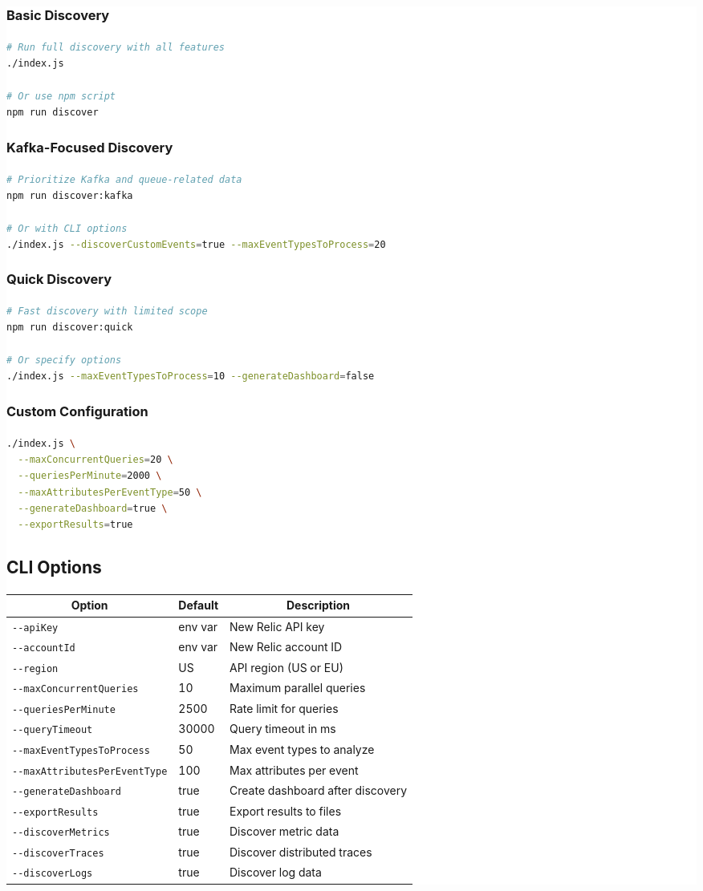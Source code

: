 ### Basic Discovery
```bash
# Run full discovery with all features
./index.js

# Or use npm script
npm run discover
```

### Kafka-Focused Discovery
```bash
# Prioritize Kafka and queue-related data
npm run discover:kafka

# Or with CLI options
./index.js --discoverCustomEvents=true --maxEventTypesToProcess=20
```

### Quick Discovery
```bash
# Fast discovery with limited scope
npm run discover:quick

# Or specify options
./index.js --maxEventTypesToProcess=10 --generateDashboard=false
```

### Custom Configuration
```bash
./index.js \
  --maxConcurrentQueries=20 \
  --queriesPerMinute=2000 \
  --maxAttributesPerEventType=50 \
  --generateDashboard=true \
  --exportResults=true
```

## CLI Options

| Option | Default | Description |
|--------|---------|-------------|
| `--apiKey` | env var | New Relic API key |
| `--accountId` | env var | New Relic account ID |
| `--region` | US | API region (US or EU) |
| `--maxConcurrentQueries` | 10 | Maximum parallel queries |
| `--queriesPerMinute` | 2500 | Rate limit for queries |
| `--queryTimeout` | 30000 | Query timeout in ms |
| `--maxEventTypesToProcess` | 50 | Max event types to analyze |
| `--maxAttributesPerEventType` | 100 | Max attributes per event |
| `--generateDashboard` | true | Create dashboard after discovery |
| `--exportResults` | true | Export results to files |
| `--discoverMetrics` | true | Discover metric data |
| `--discoverTraces` | true | Discover distributed traces |
| `--discoverLogs` | true | Discover log data |